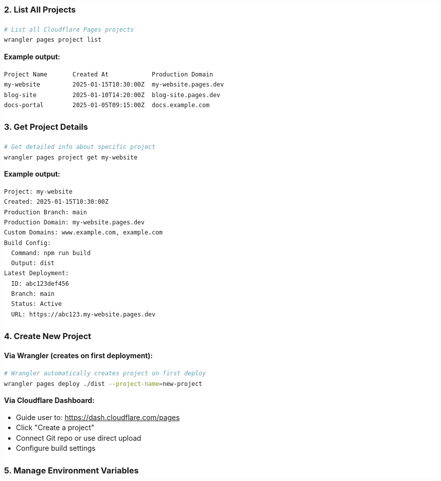 ### 2. List All Projects

```bash
# List all Cloudflare Pages projects
wrangler pages project list
```

**Example output:**
```
Project Name       Created At            Production Domain
my-website         2025-01-15T10:30:00Z  my-website.pages.dev
blog-site          2025-01-10T14:20:00Z  blog-site.pages.dev
docs-portal        2025-01-05T09:15:00Z  docs.example.com
```

### 3. Get Project Details

```bash
# Get detailed info about specific project
wrangler pages project get my-website
```

**Example output:**
```
Project: my-website
Created: 2025-01-15T10:30:00Z
Production Branch: main
Production Domain: my-website.pages.dev
Custom Domains: www.example.com, example.com
Build Config:
  Command: npm run build
  Output: dist
Latest Deployment:
  ID: abc123def456
  Branch: main
  Status: Active
  URL: https://abc123.my-website.pages.dev
```

### 4. Create New Project

**Via Wrangler (creates on first deployment):**
```bash
# Wrangler automatically creates project on first deploy
wrangler pages deploy ./dist --project-name=new-project
```

**Via Cloudflare Dashboard:**
- Guide user to: https://dash.cloudflare.com/pages
- Click "Create a project"
- Connect Git repo or use direct upload
- Configure build settings

### 5. Manage Environment Variables
